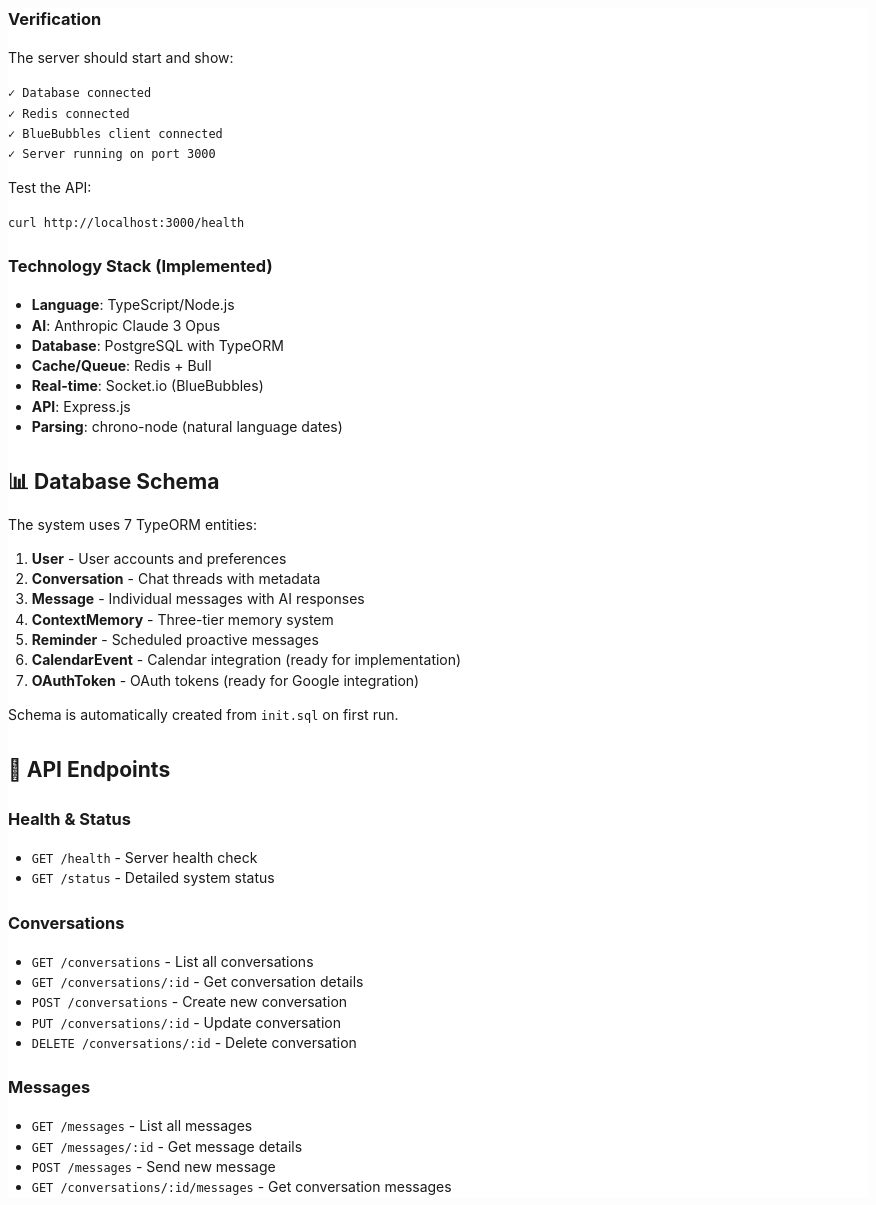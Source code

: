 ### Verification

The server should start and show:
```
✓ Database connected
✓ Redis connected
✓ BlueBubbles client connected
✓ Server running on port 3000
```

Test the API:
```bash
curl http://localhost:3000/health
```

### Technology Stack (Implemented)
- **Language**: TypeScript/Node.js
- **AI**: Anthropic Claude 3 Opus
- **Database**: PostgreSQL with TypeORM
- **Cache/Queue**: Redis + Bull
- **Real-time**: Socket.io (BlueBubbles)
- **API**: Express.js
- **Parsing**: chrono-node (natural language dates)

## 📊 Database Schema

The system uses 7 TypeORM entities:

1. **User** - User accounts and preferences
2. **Conversation** - Chat threads with metadata
3. **Message** - Individual messages with AI responses
4. **ContextMemory** - Three-tier memory system
5. **Reminder** - Scheduled proactive messages
6. **CalendarEvent** - Calendar integration (ready for implementation)
7. **OAuthToken** - OAuth tokens (ready for Google integration)

Schema is automatically created from `init.sql` on first run.

## 🔌 API Endpoints

### Health & Status
- `GET /health` - Server health check
- `GET /status` - Detailed system status

### Conversations
- `GET /conversations` - List all conversations
- `GET /conversations/:id` - Get conversation details
- `POST /conversations` - Create new conversation
- `PUT /conversations/:id` - Update conversation
- `DELETE /conversations/:id` - Delete conversation

### Messages
- `GET /messages` - List all messages
- `GET /messages/:id` - Get message details
- `POST /messages` - Send new message
- `GET /conversations/:id/messages` - Get conversation messages

